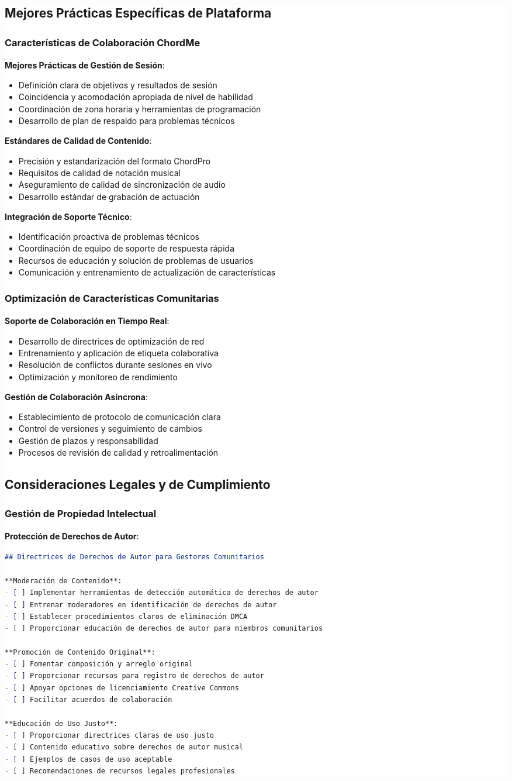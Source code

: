 ## Mejores Prácticas Específicas de Plataforma

### Características de Colaboración ChordMe

**Mejores Prácticas de Gestión de Sesión**:
- Definición clara de objetivos y resultados de sesión
- Coincidencia y acomodación apropiada de nivel de habilidad
- Coordinación de zona horaria y herramientas de programación
- Desarrollo de plan de respaldo para problemas técnicos

**Estándares de Calidad de Contenido**:
- Precisión y estandarización del formato ChordPro
- Requisitos de calidad de notación musical
- Aseguramiento de calidad de sincronización de audio
- Desarrollo estándar de grabación de actuación

**Integración de Soporte Técnico**:
- Identificación proactiva de problemas técnicos
- Coordinación de equipo de soporte de respuesta rápida
- Recursos de educación y solución de problemas de usuarios
- Comunicación y entrenamiento de actualización de características

### Optimización de Características Comunitarias

**Soporte de Colaboración en Tiempo Real**:
- Desarrollo de directrices de optimización de red
- Entrenamiento y aplicación de etiqueta colaborativa
- Resolución de conflictos durante sesiones en vivo
- Optimización y monitoreo de rendimiento

**Gestión de Colaboración Asíncrona**:
- Establecimiento de protocolo de comunicación clara
- Control de versiones y seguimiento de cambios
- Gestión de plazos y responsabilidad
- Procesos de revisión de calidad y retroalimentación

## Consideraciones Legales y de Cumplimiento

### Gestión de Propiedad Intelectual

**Protección de Derechos de Autor**:
```markdown
## Directrices de Derechos de Autor para Gestores Comunitarios

**Moderación de Contenido**:
- [ ] Implementar herramientas de detección automática de derechos de autor
- [ ] Entrenar moderadores en identificación de derechos de autor
- [ ] Establecer procedimientos claros de eliminación DMCA
- [ ] Proporcionar educación de derechos de autor para miembros comunitarios

**Promoción de Contenido Original**:
- [ ] Fomentar composición y arreglo original
- [ ] Proporcionar recursos para registro de derechos de autor
- [ ] Apoyar opciones de licenciamiento Creative Commons
- [ ] Facilitar acuerdos de colaboración

**Educación de Uso Justo**:
- [ ] Proporcionar directrices claras de uso justo
- [ ] Contenido educativo sobre derechos de autor musical
- [ ] Ejemplos de casos de uso aceptable
- [ ] Recomendaciones de recursos legales profesionales
```
